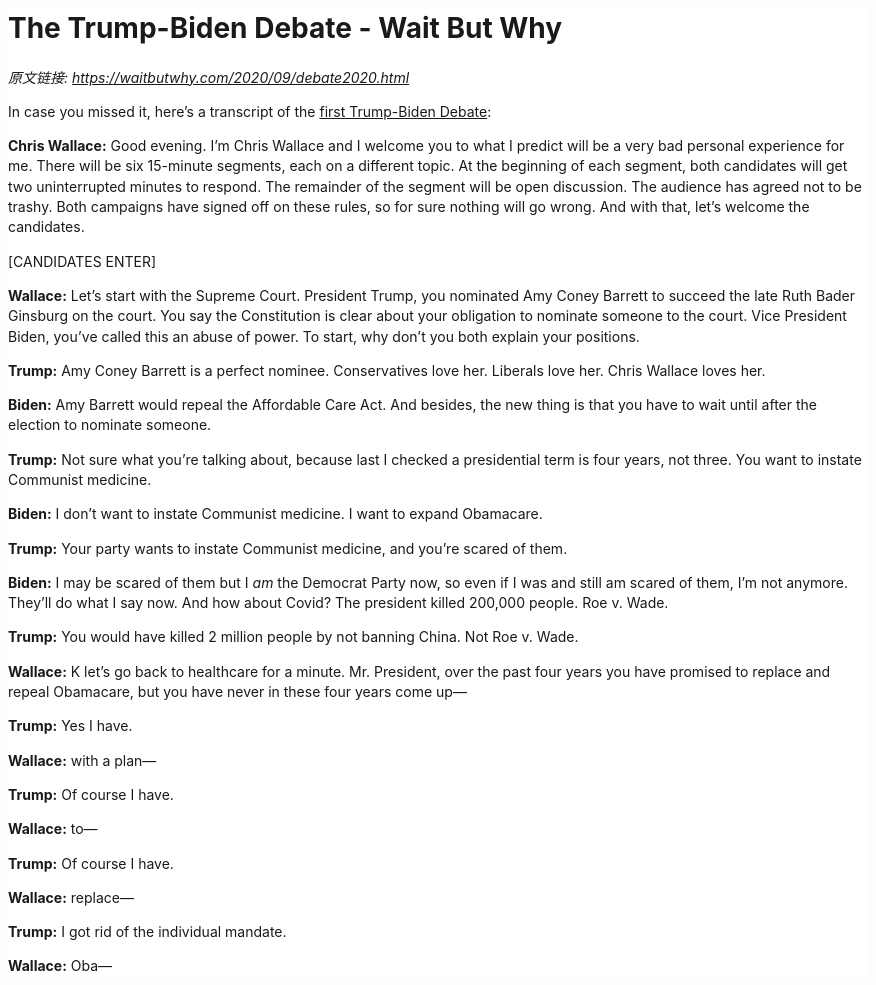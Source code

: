 # The Trump-Biden Debate - Wait But Why

_原文链接: <https://waitbutwhy.com/2020/09/debate2020.html>_

In case you missed it, here’s a transcript of the [first Trump-Biden Debate](https://www.youtube.com/watch?v=5cathmZFeXs&ab_channel=NBCNews):

**Chris Wallace:** Good evening. I’m Chris Wallace and I welcome you to what I predict will be a very bad personal experience for me. There will be six 15-minute segments, each on a different topic. At the beginning of each segment, both candidates will get two uninterrupted minutes to respond. The remainder of the segment will be open discussion. The audience has agreed not to be trashy. Both campaigns have signed off on these rules, so for sure nothing will go wrong. And with that, let’s welcome the candidates.

[CANDIDATES ENTER] 

**Wallace:** Let’s start with the Supreme Court. President Trump, you nominated Amy Coney Barrett to succeed the late Ruth Bader Ginsburg on the court. You say the Constitution is clear about your obligation to nominate someone to the court. Vice President Biden, you’ve called this an abuse of power. To start, why don’t you both explain your positions.

**Trump:** Amy Coney Barrett is a perfect nominee. Conservatives love her. Liberals love her. Chris Wallace loves her.

**Biden:** Amy Barrett would repeal the Affordable Care Act. And besides, the new thing is that you have to wait until after the election to nominate someone.

**Trump:** Not sure what you’re talking about, because last I checked a presidential term is four years, not three. You want to instate Communist medicine.

**Biden:** I don’t want to instate Communist medicine. I want to expand Obamacare.

**Trump:** Your party wants to instate Communist medicine, and you’re scared of them.

**Biden:** I may be scared of them but I _am_ the Democrat Party now, so even if I was and still am scared of them, I’m not anymore. They’ll do what I say now. And how about Covid? The president killed 200,000 people. Roe v. Wade.

**Trump:** You would have killed 2 million people by not banning China. Not Roe v. Wade.

**Wallace:** K let’s go back to healthcare for a minute. Mr. President, over the past four years you have promised to replace and repeal Obamacare, but you have never in these four years come up—

**Trump:** Yes I have.

**Wallace:** with a plan—

**Trump:** Of course I have.

**Wallace:** to—

**Trump:** Of course I have.

**Wallace:** replace—

**Trump:** I got rid of the individual mandate.

**Wallace:** Oba—
